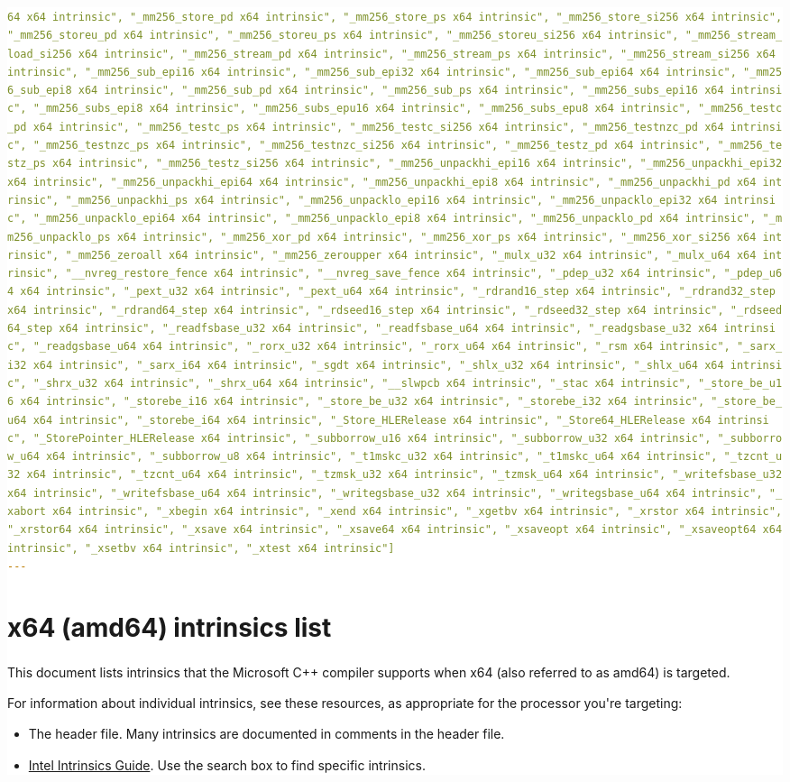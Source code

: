 ```yaml
64 x64 intrinsic", "_mm256_store_pd x64 intrinsic", "_mm256_store_ps x64 intrinsic", "_mm256_store_si256 x64 intrinsic", "_mm256_storeu_pd x64 intrinsic", "_mm256_storeu_ps x64 intrinsic", "_mm256_storeu_si256 x64 intrinsic", "_mm256_stream_load_si256 x64 intrinsic", "_mm256_stream_pd x64 intrinsic", "_mm256_stream_ps x64 intrinsic", "_mm256_stream_si256 x64 intrinsic", "_mm256_sub_epi16 x64 intrinsic", "_mm256_sub_epi32 x64 intrinsic", "_mm256_sub_epi64 x64 intrinsic", "_mm256_sub_epi8 x64 intrinsic", "_mm256_sub_pd x64 intrinsic", "_mm256_sub_ps x64 intrinsic", "_mm256_subs_epi16 x64 intrinsic", "_mm256_subs_epi8 x64 intrinsic", "_mm256_subs_epu16 x64 intrinsic", "_mm256_subs_epu8 x64 intrinsic", "_mm256_testc_pd x64 intrinsic", "_mm256_testc_ps x64 intrinsic", "_mm256_testc_si256 x64 intrinsic", "_mm256_testnzc_pd x64 intrinsic", "_mm256_testnzc_ps x64 intrinsic", "_mm256_testnzc_si256 x64 intrinsic", "_mm256_testz_pd x64 intrinsic", "_mm256_testz_ps x64 intrinsic", "_mm256_testz_si256 x64 intrinsic", "_mm256_unpackhi_epi16 x64 intrinsic", "_mm256_unpackhi_epi32 x64 intrinsic", "_mm256_unpackhi_epi64 x64 intrinsic", "_mm256_unpackhi_epi8 x64 intrinsic", "_mm256_unpackhi_pd x64 intrinsic", "_mm256_unpackhi_ps x64 intrinsic", "_mm256_unpacklo_epi16 x64 intrinsic", "_mm256_unpacklo_epi32 x64 intrinsic", "_mm256_unpacklo_epi64 x64 intrinsic", "_mm256_unpacklo_epi8 x64 intrinsic", "_mm256_unpacklo_pd x64 intrinsic", "_mm256_unpacklo_ps x64 intrinsic", "_mm256_xor_pd x64 intrinsic", "_mm256_xor_ps x64 intrinsic", "_mm256_xor_si256 x64 intrinsic", "_mm256_zeroall x64 intrinsic", "_mm256_zeroupper x64 intrinsic", "_mulx_u32 x64 intrinsic", "_mulx_u64 x64 intrinsic", "__nvreg_restore_fence x64 intrinsic", "__nvreg_save_fence x64 intrinsic", "_pdep_u32 x64 intrinsic", "_pdep_u64 x64 intrinsic", "_pext_u32 x64 intrinsic", "_pext_u64 x64 intrinsic", "_rdrand16_step x64 intrinsic", "_rdrand32_step x64 intrinsic", "_rdrand64_step x64 intrinsic", "_rdseed16_step x64 intrinsic", "_rdseed32_step x64 intrinsic", "_rdseed64_step x64 intrinsic", "_readfsbase_u32 x64 intrinsic", "_readfsbase_u64 x64 intrinsic", "_readgsbase_u32 x64 intrinsic", "_readgsbase_u64 x64 intrinsic", "_rorx_u32 x64 intrinsic", "_rorx_u64 x64 intrinsic", "_rsm x64 intrinsic", "_sarx_i32 x64 intrinsic", "_sarx_i64 x64 intrinsic", "_sgdt x64 intrinsic", "_shlx_u32 x64 intrinsic", "_shlx_u64 x64 intrinsic", "_shrx_u32 x64 intrinsic", "_shrx_u64 x64 intrinsic", "__slwpcb x64 intrinsic", "_stac x64 intrinsic", "_store_be_u16 x64 intrinsic", "_storebe_i16 x64 intrinsic", "_store_be_u32 x64 intrinsic", "_storebe_i32 x64 intrinsic", "_store_be_u64 x64 intrinsic", "_storebe_i64 x64 intrinsic", "_Store_HLERelease x64 intrinsic", "_Store64_HLERelease x64 intrinsic", "_StorePointer_HLERelease x64 intrinsic", "_subborrow_u16 x64 intrinsic", "_subborrow_u32 x64 intrinsic", "_subborrow_u64 x64 intrinsic", "_subborrow_u8 x64 intrinsic", "_t1mskc_u32 x64 intrinsic", "_t1mskc_u64 x64 intrinsic", "_tzcnt_u32 x64 intrinsic", "_tzcnt_u64 x64 intrinsic", "_tzmsk_u32 x64 intrinsic", "_tzmsk_u64 x64 intrinsic", "_writefsbase_u32 x64 intrinsic", "_writefsbase_u64 x64 intrinsic", "_writegsbase_u32 x64 intrinsic", "_writegsbase_u64 x64 intrinsic", "_xabort x64 intrinsic", "_xbegin x64 intrinsic", "_xend x64 intrinsic", "_xgetbv x64 intrinsic", "_xrstor x64 intrinsic", "_xrstor64 x64 intrinsic", "_xsave x64 intrinsic", "_xsave64 x64 intrinsic", "_xsaveopt x64 intrinsic", "_xsaveopt64 x64 intrinsic", "_xsetbv x64 intrinsic", "_xtest x64 intrinsic"]
---
```

# x64 (amd64) intrinsics list

This document lists intrinsics that the Microsoft C++ compiler supports when x64 (also referred to as amd64) is targeted.

For information about individual intrinsics, see these resources, as appropriate for the processor you're targeting:

- The header file. Many intrinsics are documented in comments in the header file.

- [Intel Intrinsics Guide](https://software.intel.com/sites/landingpage/IntrinsicsGuide). Use the search box to find specific intrinsics.
